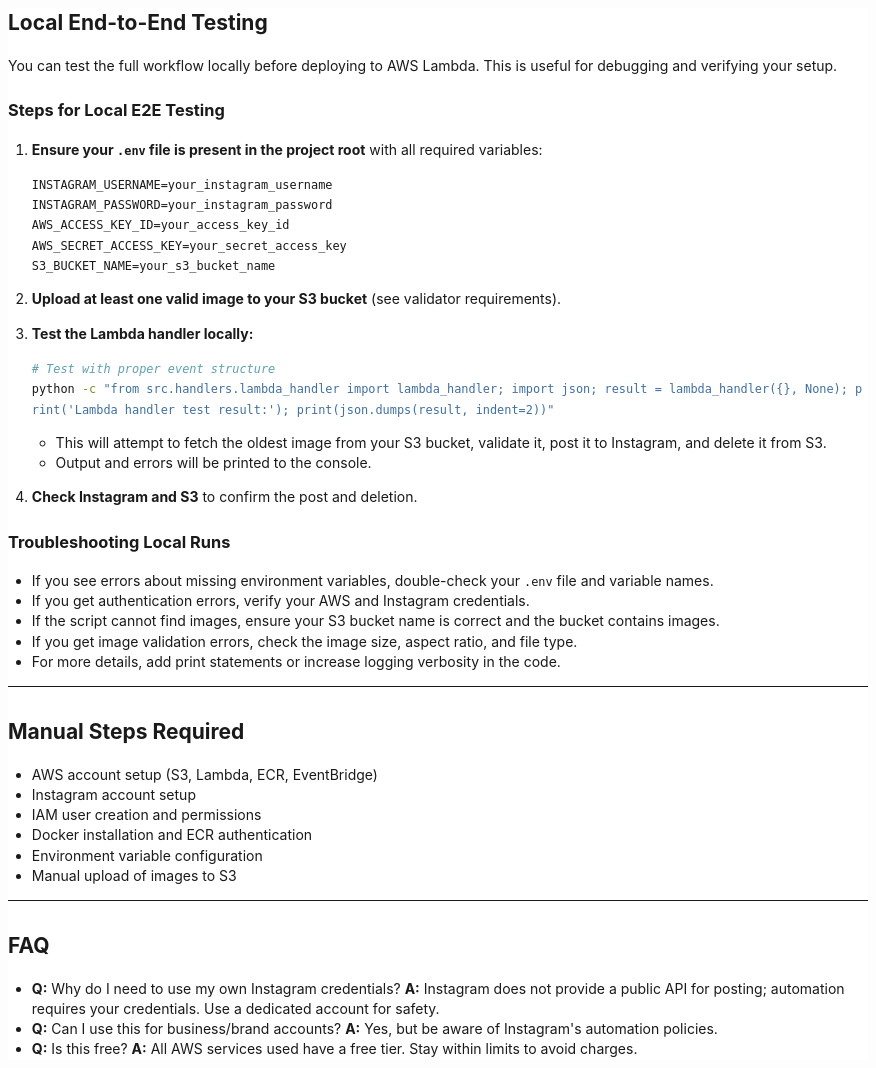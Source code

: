 ## Local End-to-End Testing

You can test the full workflow locally before deploying to AWS Lambda. This is useful for debugging and verifying your setup.

### Steps for Local E2E Testing

1. **Ensure your `.env` file is present in the project root** with all required variables:
   ```
   INSTAGRAM_USERNAME=your_instagram_username
   INSTAGRAM_PASSWORD=your_instagram_password
   AWS_ACCESS_KEY_ID=your_access_key_id
   AWS_SECRET_ACCESS_KEY=your_secret_access_key
   S3_BUCKET_NAME=your_s3_bucket_name
   ```
2. **Upload at least one valid image to your S3 bucket** (see validator requirements).

3. **Test the Lambda handler locally:**
   ```bash
   # Test with proper event structure
   python -c "from src.handlers.lambda_handler import lambda_handler; import json; result = lambda_handler({}, None); print('Lambda handler test result:'); print(json.dumps(result, indent=2))"
   ```
   - This will attempt to fetch the oldest image from your S3 bucket, validate it, post it to Instagram, and delete it from S3.
   - Output and errors will be printed to the console.

4. **Check Instagram and S3** to confirm the post and deletion.

### Troubleshooting Local Runs
- If you see errors about missing environment variables, double-check your `.env` file and variable names.
- If you get authentication errors, verify your AWS and Instagram credentials.
- If the script cannot find images, ensure your S3 bucket name is correct and the bucket contains images.
- If you get image validation errors, check the image size, aspect ratio, and file type.
- For more details, add print statements or increase logging verbosity in the code.

---

## Manual Steps Required
- AWS account setup (S3, Lambda, ECR, EventBridge)
- Instagram account setup
- IAM user creation and permissions
- Docker installation and ECR authentication
- Environment variable configuration
- Manual upload of images to S3

---

## FAQ
- **Q:** Why do I need to use my own Instagram credentials?
  **A:** Instagram does not provide a public API for posting; automation requires your credentials. Use a dedicated account for safety.
- **Q:** Can I use this for business/brand accounts?
  **A:** Yes, but be aware of Instagram's automation policies.
- **Q:** Is this free?
  **A:** All AWS services used have a free tier. Stay within limits to avoid charges.
